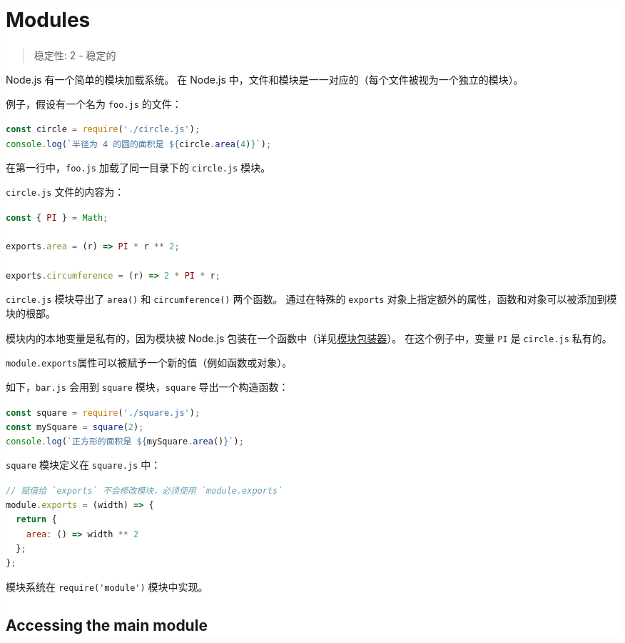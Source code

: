 # Modules

> 稳定性: 2 - 稳定的



Node.js 有一个简单的模块加载系统。
在 Node.js 中，文件和模块是一一对应的（每个文件被视为一个独立的模块）。

例子，假设有一个名为 `foo.js` 的文件：

```js
const circle = require('./circle.js');
console.log(`半径为 4 的圆的面积是 ${circle.area(4)}`);
```

在第一行中，`foo.js` 加载了同一目录下的 `circle.js` 模块。

`circle.js` 文件的内容为：

```js
const { PI } = Math;

exports.area = (r) => PI * r ** 2;

exports.circumference = (r) => 2 * PI * r;
```

`circle.js` 模块导出了 `area()` 和 `circumference()` 两个函数。
通过在特殊的 `exports` 对象上指定额外的属性，函数和对象可以被添加到模块的根部。

模块内的本地变量是私有的，因为模块被 Node.js 包装在一个函数中（详见[模块包装器]）。
在这个例子中，变量 `PI` 是 `circle.js` 私有的。

`module.exports`属性可以被赋予一个新的值（例如函数或对象）。

如下，`bar.js` 会用到 `square` 模块，`square` 导出一个构造函数：

```js
const square = require('./square.js');
const mySquare = square(2);
console.log(`正方形的面积是 ${mySquare.area()}`);
```

`square` 模块定义在 `square.js` 中：

```js
// 赋值给 `exports` 不会修改模块，必须使用 `module.exports`
module.exports = (width) => {
  return {
    area: () => width ** 2
  };
};
```

模块系统在 `require('module')` 模块中实现。

## Accessing the main module


[`__dirname`]: #modules_dirname
[`__filename`]: #modules_filename
[`Error`]: errors.html#errors_class_error
[`module` object]: #modules_the_module_object
[`path.dirname()`]: path.html#path_path_dirname_path
[exports shortcut]: #modules_exports_shortcut
[module resolution]: #modules_all_together
[native addons]: addons.html
[模块解析]: #modules_all_together
[module wrapper]: #modules_the_module_wrapper
[模块包装器]: #modules_the_module_wrapper
[核心模块]: #modules_core_modules